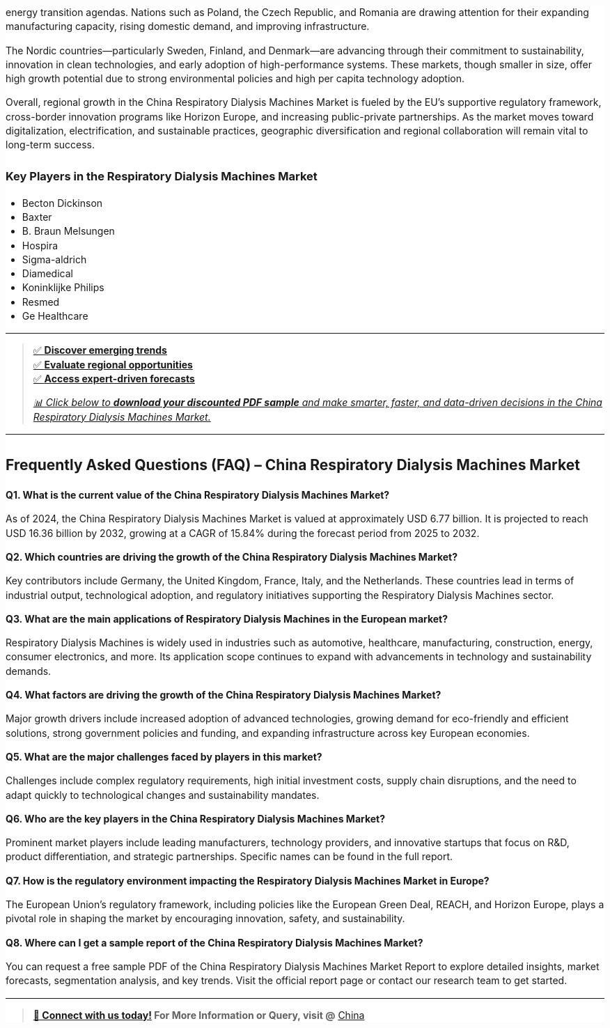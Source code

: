 energy transition agendas. Nations such as Poland, the Czech Republic, and Romania are drawing attention for their expanding manufacturing capacity, rising domestic demand, and improving infrastructure.</p><p>The Nordic countries&mdash;particularly Sweden, Finland, and Denmark&mdash;are advancing through their commitment to sustainability, innovation in clean technologies, and early adoption of high-performance systems. These markets, though smaller in size, offer high growth potential due to strong environmental policies and high per capita technology adoption.</p><p>Overall, regional growth in the China Respiratory Dialysis Machines Market is fueled by the EU&rsquo;s supportive regulatory framework, cross-border innovation programs like Horizon Europe, and increasing public-private partnerships. As the market moves toward digitalization, electrification, and sustainable practices, geographic diversification and regional collaboration will remain vital to long-term success.</p><p><h3>Key Players in the Respiratory Dialysis Machines Market </h3><ul><li>Becton Dickinson</li><li>Baxter</li><li>B. Braun Melsungen</li><li>Hospira</li><li>Sigma-aldrich</li><li>Diamedical</li><li>Koninklijke Philips</li><li>Resmed</li><li>Ge Healthcare</li></ul></p><hr /><blockquote><p><a href="https://www.marketresearchintellect.com/ask-for-discount/?rid=207849&amp;amp;utm_source=Github-China&amp;amp;utm_medium=019">✅ <strong data-start="617" data-end="645">Discover emerging trends</strong></a><br data-start="645" data-end="648" /><a href="https://www.marketresearchintellect.com/ask-for-discount/?rid=207849&amp;amp;utm_source=Github-China&amp;amp;utm_medium=019"> ✅ <strong data-start="650" data-end="685">Evaluate regional opportunities</strong></a><br data-start="685" data-end="688" /><a href="https://www.marketresearchintellect.com/ask-for-discount/?rid=207849&amp;amp;utm_source=Github-China&amp;amp;utm_medium=019"> ✅ <strong data-start="690" data-end="724">Access expert-driven forecasts</strong></a></p><p class="" data-start="728" data-end="864"><em><a href="https://www.marketresearchintellect.com/ask-for-discount/?rid=207849&amp;amp;utm_source=Github-China&amp;amp;utm_medium=019">📊 Click below to <strong data-start="746" data-end="785">download your discounted PDF sample</strong> and make smarter, faster, and data-driven decisions in the China Respiratory Dialysis Machines Market.</a></em></p></blockquote><hr /><h2>Frequently Asked Questions (FAQ) &ndash; China Respiratory Dialysis Machines Market</h2><p><strong>Q1. What is the current value of the China Respiratory Dialysis Machines Market?</strong></p><p>As of 2024, the China Respiratory Dialysis Machines Market is valued at approximately USD 6.77 billion. It is projected to reach USD 16.36 billion by 2032, growing at a CAGR of 15.84% during the forecast period from 2025 to 2032.</p><p><strong>Q2. Which countries are driving the growth of the China Respiratory Dialysis Machines Market?</strong></p><p>Key contributors include Germany, the United Kingdom, France, Italy, and the Netherlands. These countries lead in terms of industrial output, technological adoption, and regulatory initiatives supporting the Respiratory Dialysis Machines sector.</p><p><strong>Q3. What are the main applications of Respiratory Dialysis Machines in the European market?</strong></p><p>Respiratory Dialysis Machines is widely used in industries such as automotive, healthcare, manufacturing, construction, energy, consumer electronics, and more. Its application scope continues to expand with advancements in technology and sustainability demands.</p><p><strong>Q4. What factors are driving the growth of the China Respiratory Dialysis Machines Market?</strong></p><p>Major growth drivers include increased adoption of advanced technologies, growing demand for eco-friendly and efficient solutions, strong government policies and funding, and expanding infrastructure across key European economies.</p><p><strong>Q5. What are the major challenges faced by players in this market?</strong></p><p>Challenges include complex regulatory requirements, high initial investment costs, supply chain disruptions, and the need to adapt quickly to technological changes and sustainability mandates.</p><p><strong>Q6. Who are the key players in the China Respiratory Dialysis Machines Market?</strong></p><p>Prominent market players include leading manufacturers, technology providers, and innovative startups that focus on R&amp;D, product differentiation, and strategic partnerships. Specific names can be found in the full report.</p><p><strong>Q7. How is the regulatory environment impacting the Respiratory Dialysis Machines Market in Europe?</strong></p><p>The European Union&rsquo;s regulatory framework, including policies like the European Green Deal, REACH, and Horizon Europe, plays a pivotal role in shaping the market by encouraging innovation, safety, and sustainability.</p><p><strong>Q8. Where can I get a sample report of the China Respiratory Dialysis Machines Market?</strong></p><p>You can request a free sample PDF of the China Respiratory Dialysis Machines Market Report to explore detailed insights, market forecasts, segmentation analysis, and key trends. Visit the official report page or contact our research team to get started.</p><hr /><blockquote><p><span class="font-[700]"><strong><a href="https://www.marketresearchintellect.com/product/respiratory-dialysis-machines-market-size-and-forecast/?utm_source=Linkedin&utm_medium=019">📩 Connect with us today!</a> For More Information or Query, visit&nbsp;@</strong>&nbsp;</span><span class="font-[700]"><a href="https://www.marketresearchintellect.com/product/respiratory-dialysis-machines-market-size-and-forecast/?utm_source=Linkedin&utm_medium=019" target="_blank" data-tracking-control-name="article-ssr-frontend-pulse_little-text-block" data-tracking-will-navigate="" data-test-link="">China